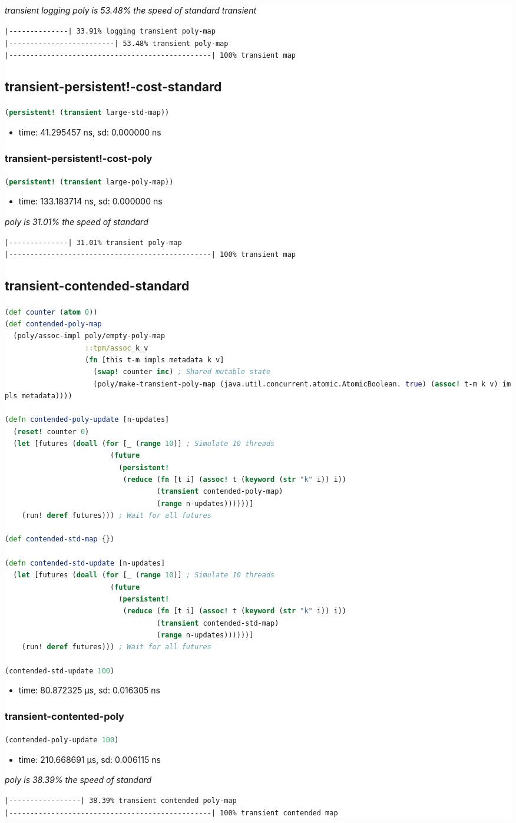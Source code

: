_transient logging poly is 53.48% the speed of standard transient_

    |--------------| 33.91% logging transient poly-map
    |-------------------------| 53.48% transient poly-map
    |------------------------------------------------| 100% transient map

## transient-persistent!-cost-standard
```clojure
(persistent! (transient large-std-map))
```
* time: 41.295457 ns, sd: 0.000000 ns
### transient-persistent!-cost-poly
```clojure
(persistent! (transient large-poly-map))
```
* time: 133.183714 ns, sd: 0.000000 ns

_poly is 31.01% the speed of standard_

    |--------------| 31.01% transient poly-map
    |------------------------------------------------| 100% transient map

## transient-contended-standard
```clojure
(def counter (atom 0))
(def contended-poly-map
  (poly/assoc-impl poly/empty-poly-map
                   ::tpm/assoc_k_v
                   (fn [this t-m impls metadata k v]
                     (swap! counter inc) ; Shared mutable state
                     (poly/make-transient-poly-map (java.util.concurrent.atomic.AtomicBoolean. true) (assoc! t-m k v) impls metadata))))

(defn contended-poly-update [n-updates]
  (reset! counter 0)
  (let [futures (doall (for [_ (range 10)] ; Simulate 10 threads
                         (future
                           (persistent!
                            (reduce (fn [t i] (assoc! t (keyword (str "k" i)) i))
                                    (transient contended-poly-map)
                                    (range n-updates))))))]
    (run! deref futures))) ; Wait for all futures

(def contended-std-map {})

(defn contended-std-update [n-updates]
  (let [futures (doall (for [_ (range 10)] ; Simulate 10 threads
                         (future
                           (persistent!
                            (reduce (fn [t i] (assoc! t (keyword (str "k" i)) i))
                                    (transient contended-std-map)
                                    (range n-updates))))))]
    (run! deref futures))) ; Wait for all futures

(contended-std-update 100)
```
* time: 80.872325 µs, sd: 0.016305 ns
### transient-contented-poly
```clojure
(contended-poly-update 100)
```
* time: 210.668691 µs, sd: 0.006115 ns

_poly is 38.39% the speed of standard_

    |-----------------| 38.39% transient contended poly-map
    |------------------------------------------------| 100% transient contended map
